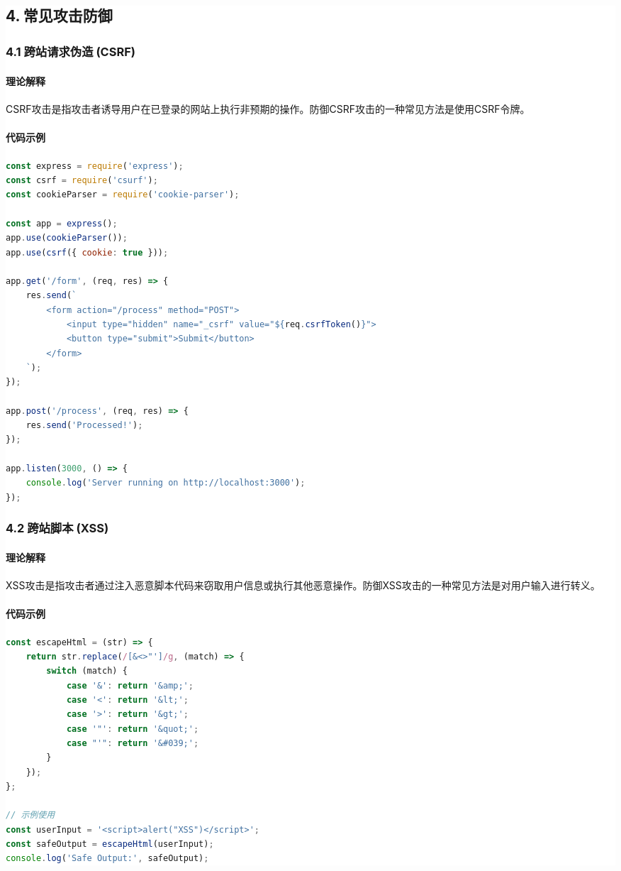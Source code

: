 ## 4. 常见攻击防御

### 4.1 跨站请求伪造 (CSRF)

#### 理论解释

CSRF攻击是指攻击者诱导用户在已登录的网站上执行非预期的操作。防御CSRF攻击的一种常见方法是使用CSRF令牌。

#### 代码示例

```javascript
const express = require('express');
const csrf = require('csurf');
const cookieParser = require('cookie-parser');

const app = express();
app.use(cookieParser());
app.use(csrf({ cookie: true }));

app.get('/form', (req, res) => {
    res.send(`
        <form action="/process" method="POST">
            <input type="hidden" name="_csrf" value="${req.csrfToken()}">
            <button type="submit">Submit</button>
        </form>
    `);
});

app.post('/process', (req, res) => {
    res.send('Processed!');
});

app.listen(3000, () => {
    console.log('Server running on http://localhost:3000');
});
```

### 4.2 跨站脚本 (XSS)

#### 理论解释

XSS攻击是指攻击者通过注入恶意脚本代码来窃取用户信息或执行其他恶意操作。防御XSS攻击的一种常见方法是对用户输入进行转义。

#### 代码示例

```javascript
const escapeHtml = (str) => {
    return str.replace(/[&<>"']/g, (match) => {
        switch (match) {
            case '&': return '&amp;';
            case '<': return '&lt;';
            case '>': return '&gt;';
            case '"': return '&quot;';
            case "'": return '&#039;';
        }
    });
};

// 示例使用
const userInput = '<script>alert("XSS")</script>';
const safeOutput = escapeHtml(userInput);
console.log('Safe Output:', safeOutput);
```
